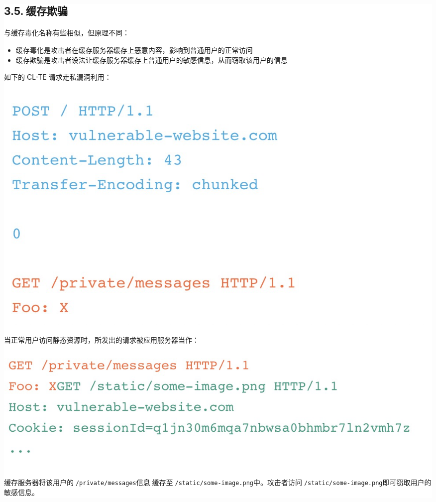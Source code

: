 ## 3.5. 缓存欺骗

与缓存毒化名称有些相似，但原理不同：

- 缓存毒化是攻击者在缓存服务器缓存上恶意内容，影响到普通用户的正常访问
- 缓存欺骗是攻击者设法让缓存服务器缓存上普通用户的敏感信息，从而窃取该用户的信息

如下的 CL-TE 请求走私漏洞利用：

![d3240ca00bdfff5052b721efbdeab5e9.png](/assets/img/md/2022-02-06-http_request_smuggling/d3240ca00bdfff5052b721efbdeab5e9.png)

当正常用户访问静态资源时，所发出的请求被应用服务器当作：

![09a8c1057f41c5f1ae002d87f4ddbfd0.png](/assets/img/md/2022-02-06-http_request_smuggling/09a8c1057f41c5f1ae002d87f4ddbfd0.png)

缓存服务器将该用户的 `/private/messages`信息 缓存至 `/static/some-image.png`中。攻击者访问 `/static/some-image.png`即可窃取用户的敏感信息。
